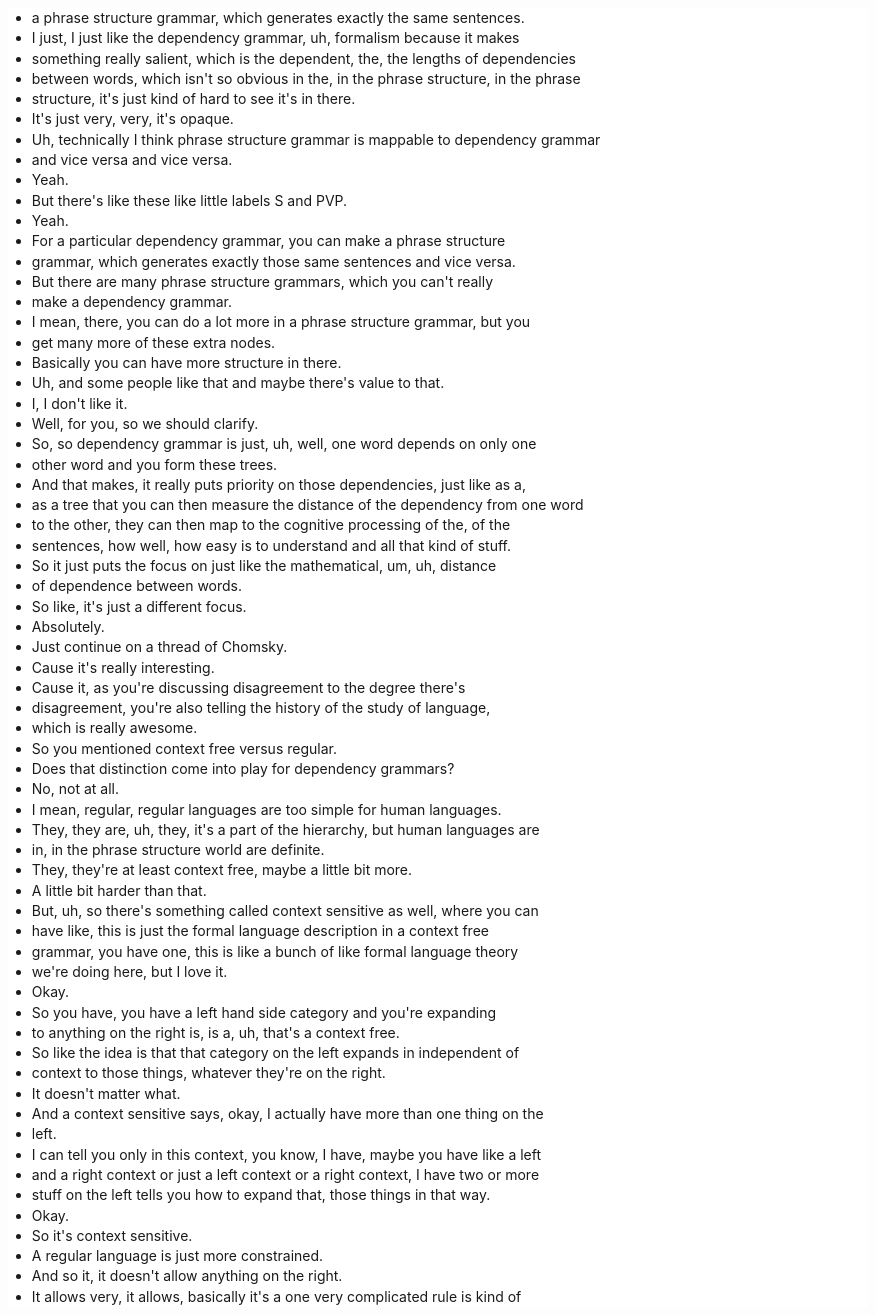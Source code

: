 *  a phrase structure grammar, which generates exactly the same sentences.
*  I just, I just like the dependency grammar, uh, formalism because it makes
*  something really salient, which is the dependent, the, the lengths of dependencies
*  between words, which isn't so obvious in the, in the phrase structure, in the phrase
*  structure, it's just kind of hard to see it's in there.
*  It's just very, very, it's opaque.
*  Uh, technically I think phrase structure grammar is mappable to dependency grammar
*  and vice versa and vice versa.
*  Yeah.
*  But there's like these like little labels S and PVP.
*  Yeah.
*  For a particular dependency grammar, you can make a phrase structure
*  grammar, which generates exactly those same sentences and vice versa.
*  But there are many phrase structure grammars, which you can't really
*  make a dependency grammar.
*  I mean, there, you can do a lot more in a phrase structure grammar, but you
*  get many more of these extra nodes.
*  Basically you can have more structure in there.
*  Uh, and some people like that and maybe there's value to that.
*  I, I don't like it.
*  Well, for you, so we should clarify.
*  So, so dependency grammar is just, uh, well, one word depends on only one
*  other word and you form these trees.
*  And that makes, it really puts priority on those dependencies, just like as a,
*  as a tree that you can then measure the distance of the dependency from one word
*  to the other, they can then map to the cognitive processing of the, of the
*  sentences, how well, how easy is to understand and all that kind of stuff.
*  So it just puts the focus on just like the mathematical, um, uh, distance
*  of dependence between words.
*  So like, it's just a different focus.
*  Absolutely.
*  Just continue on a thread of Chomsky.
*  Cause it's really interesting.
*  Cause it, as you're discussing disagreement to the degree there's
*  disagreement, you're also telling the history of the study of language,
*  which is really awesome.
*  So you mentioned context free versus regular.
*  Does that distinction come into play for dependency grammars?
*  No, not at all.
*  I mean, regular, regular languages are too simple for human languages.
*  They, they are, uh, they, it's a part of the hierarchy, but human languages are
*  in, in the phrase structure world are definite.
*  They, they're at least context free, maybe a little bit more.
*  A little bit harder than that.
*  But, uh, so there's something called context sensitive as well, where you can
*  have like, this is just the formal language description in a context free
*  grammar, you have one, this is like a bunch of like formal language theory
*  we're doing here, but I love it.
*  Okay.
*  So you have, you have a left hand side category and you're expanding
*  to anything on the right is, is a, uh, that's a context free.
*  So like the idea is that that category on the left expands in independent of
*  context to those things, whatever they're on the right.
*  It doesn't matter what.
*  And a context sensitive says, okay, I actually have more than one thing on the
*  left.
*  I can tell you only in this context, you know, I have, maybe you have like a left
*  and a right context or just a left context or a right context, I have two or more
*  stuff on the left tells you how to expand that, those things in that way.
*  Okay.
*  So it's context sensitive.
*  A regular language is just more constrained.
*  And so it, it doesn't allow anything on the right.
*  It allows very, it allows, basically it's a one very complicated rule is kind of